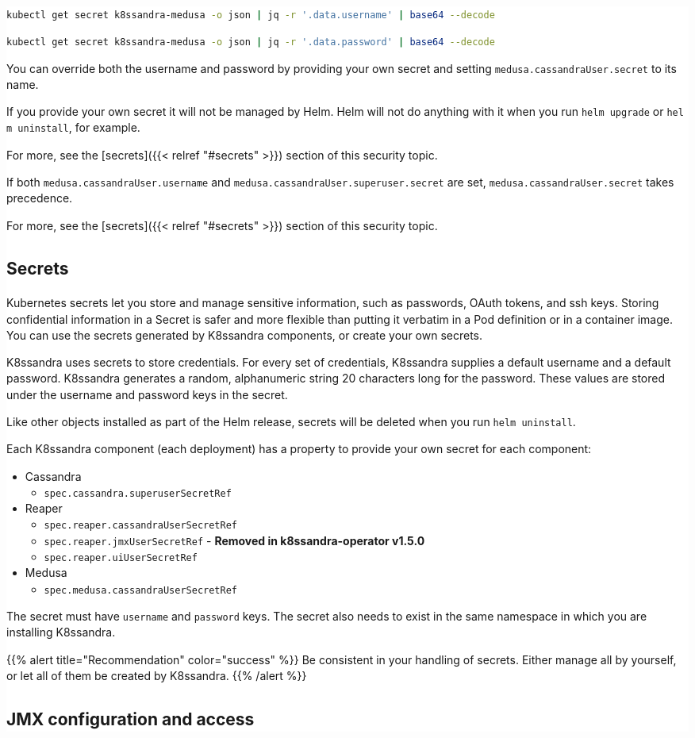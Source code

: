 ```bash
kubectl get secret k8ssandra-medusa -o json | jq -r '.data.username' | base64 --decode
```

```bash
kubectl get secret k8ssandra-medusa -o json | jq -r '.data.password' | base64 --decode
```

You can override both the username and password by providing your own secret and setting `medusa.cassandraUser.secret` to its name.

If you provide your own secret it will not be managed by Helm. Helm will not do anything with it when you run `helm upgrade` or `helm uninstall`, for example.

For more, see the [secrets]({{< relref "#secrets" >}}) section of this security topic.

If both `medusa.cassandraUser.username` and `medusa.cassandraUser.superuser.secret` are set, `medusa.cassandraUser.secret` takes precedence.

For more, see the [secrets]({{< relref "#secrets" >}}) section of this security topic.

## Secrets

Kubernetes secrets let you store and manage sensitive information, such as passwords, OAuth tokens, and ssh keys. Storing confidential information in a Secret is safer and more flexible than putting it verbatim in a Pod definition or in a container image. You can use the secrets generated by K8ssandra components, or create your own secrets.

K8ssandra uses secrets to store credentials. For every set of credentials, K8ssandra supplies a default username and a default password. K8ssandra generates a random, alphanumeric string 20 characters long for the password. These values are stored under the username and password keys in the secret.

Like other objects installed as part of the Helm release, secrets will be deleted when you run `helm uninstall`.

Each K8ssandra component (each deployment) has a property to provide your own secret for each component:

* Cassandra
  * `spec.cassandra.superuserSecretRef` 
* Reaper
  * `spec.reaper.cassandraUserSecretRef`
  * `spec.reaper.jmxUserSecretRef` - **Removed in k8ssandra-operator v1.5.0**
  * `spec.reaper.uiUserSecretRef`
* Medusa
  * `spec.medusa.cassandraUserSecretRef`

The secret must have `username` and `password` keys. The secret also needs to exist in the same namespace in which you are installing K8ssandra.

{{% alert title="Recommendation" color="success" %}}
Be consistent in your handling of secrets. Either manage all by yourself, or let all of them be created by K8ssandra.
{{% /alert %}}

## JMX configuration and access 

